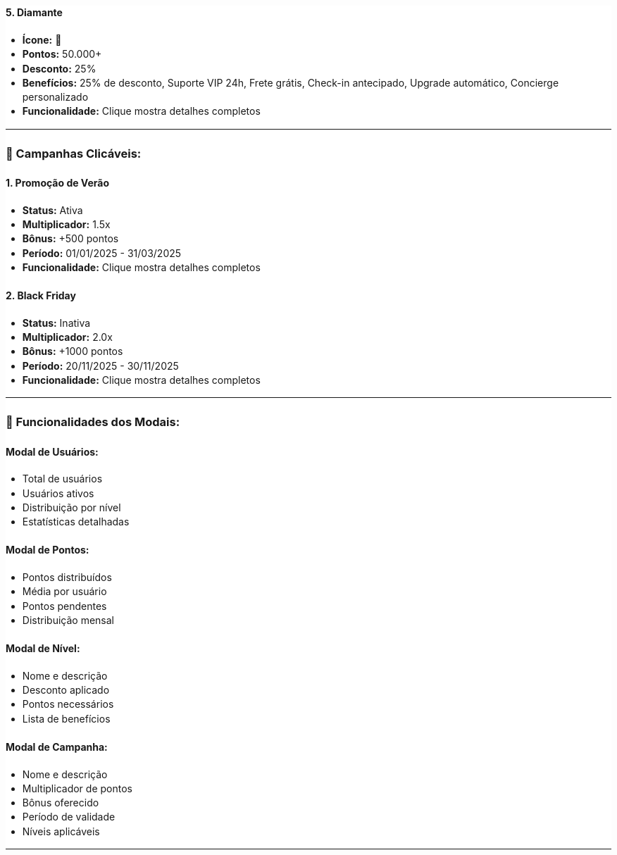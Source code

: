 #### **5. Diamante**
- **Ícone:** 💎
- **Pontos:** 50.000+
- **Desconto:** 25%
- **Benefícios:** 25% de desconto, Suporte VIP 24h, Frete grátis, Check-in antecipado, Upgrade automático, Concierge personalizado
- **Funcionalidade:** Clique mostra detalhes completos

---

### **🎯 Campanhas Clicáveis:**

#### **1. Promoção de Verão**
- **Status:** Ativa
- **Multiplicador:** 1.5x
- **Bônus:** +500 pontos
- **Período:** 01/01/2025 - 31/03/2025
- **Funcionalidade:** Clique mostra detalhes completos

#### **2. Black Friday**
- **Status:** Inativa
- **Multiplicador:** 2.0x
- **Bônus:** +1000 pontos
- **Período:** 20/11/2025 - 30/11/2025
- **Funcionalidade:** Clique mostra detalhes completos

---

### **📱 Funcionalidades dos Modais:**

#### **Modal de Usuários:**
- Total de usuários
- Usuários ativos
- Distribuição por nível
- Estatísticas detalhadas

#### **Modal de Pontos:**
- Pontos distribuídos
- Média por usuário
- Pontos pendentes
- Distribuição mensal

#### **Modal de Nível:**
- Nome e descrição
- Desconto aplicado
- Pontos necessários
- Lista de benefícios

#### **Modal de Campanha:**
- Nome e descrição
- Multiplicador de pontos
- Bônus oferecido
- Período de validade
- Níveis aplicáveis

---